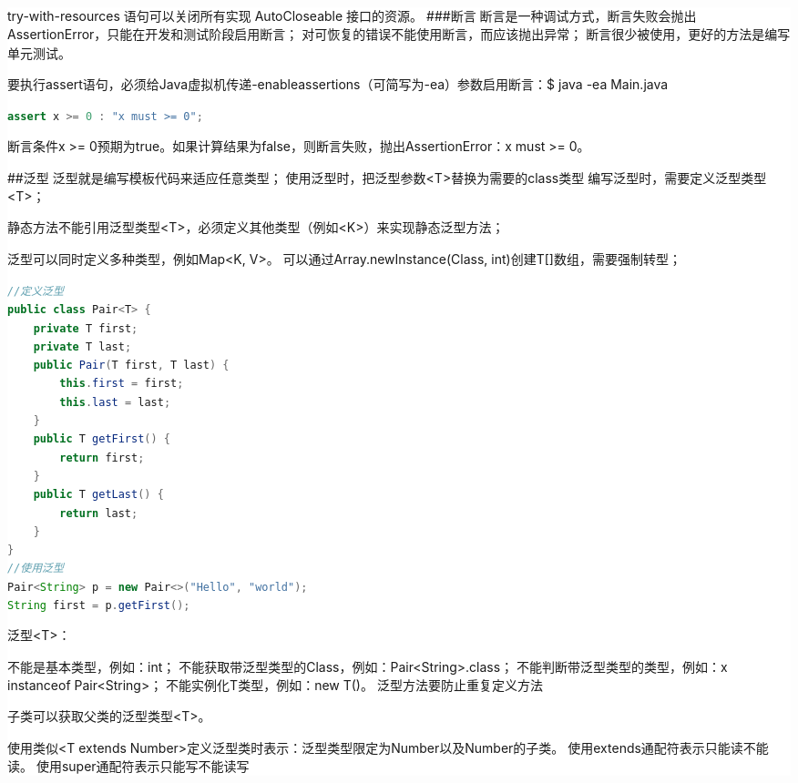 try-with-resources 语句可以关闭所有实现 AutoCloseable 接口的资源。
###断言
断言是一种调试方式，断言失败会抛出AssertionError，只能在开发和测试阶段启用断言；
对可恢复的错误不能使用断言，而应该抛出异常；
断言很少被使用，更好的方法是编写单元测试。

要执行assert语句，必须给Java虚拟机传递-enableassertions（可简写为-ea）参数启用断言：$ java -ea Main.java
```java
assert x >= 0 : "x must >= 0";
```
断言条件x >= 0预期为true。如果计算结果为false，则断言失败，抛出AssertionError：x must >= 0。 

##泛型
泛型就是编写模板代码来适应任意类型；
使用泛型时，把泛型参数\<T>替换为需要的class类型
编写泛型时，需要定义泛型类型\<T>；

静态方法不能引用泛型类型\<T>，必须定义其他类型（例如\<K>）来实现静态泛型方法；

泛型可以同时定义多种类型，例如Map<K, V>。
可以通过Array.newInstance(Class<T>, int)创建T[]数组，需要强制转型；
```java
//定义泛型
public class Pair<T> {
    private T first;
    private T last;
    public Pair(T first, T last) {
        this.first = first;
        this.last = last;
    }
    public T getFirst() {
        return first;
    }
    public T getLast() {
        return last;
    }
}
//使用泛型
Pair<String> p = new Pair<>("Hello", "world");
String first = p.getFirst();
```
泛型\<T>：

不能是基本类型，例如：int；
不能获取带泛型类型的Class，例如：Pair\<String>.class；
不能判断带泛型类型的类型，例如：x instanceof Pair\<String>；
不能实例化T类型，例如：new T()。
泛型方法要防止重复定义方法

子类可以获取父类的泛型类型\<T>。

使用类似\<T extends Number>定义泛型类时表示：泛型类型限定为Number以及Number的子类。
使用extends通配符表示只能读不能读。
使用super通配符表示只能写不能读写

